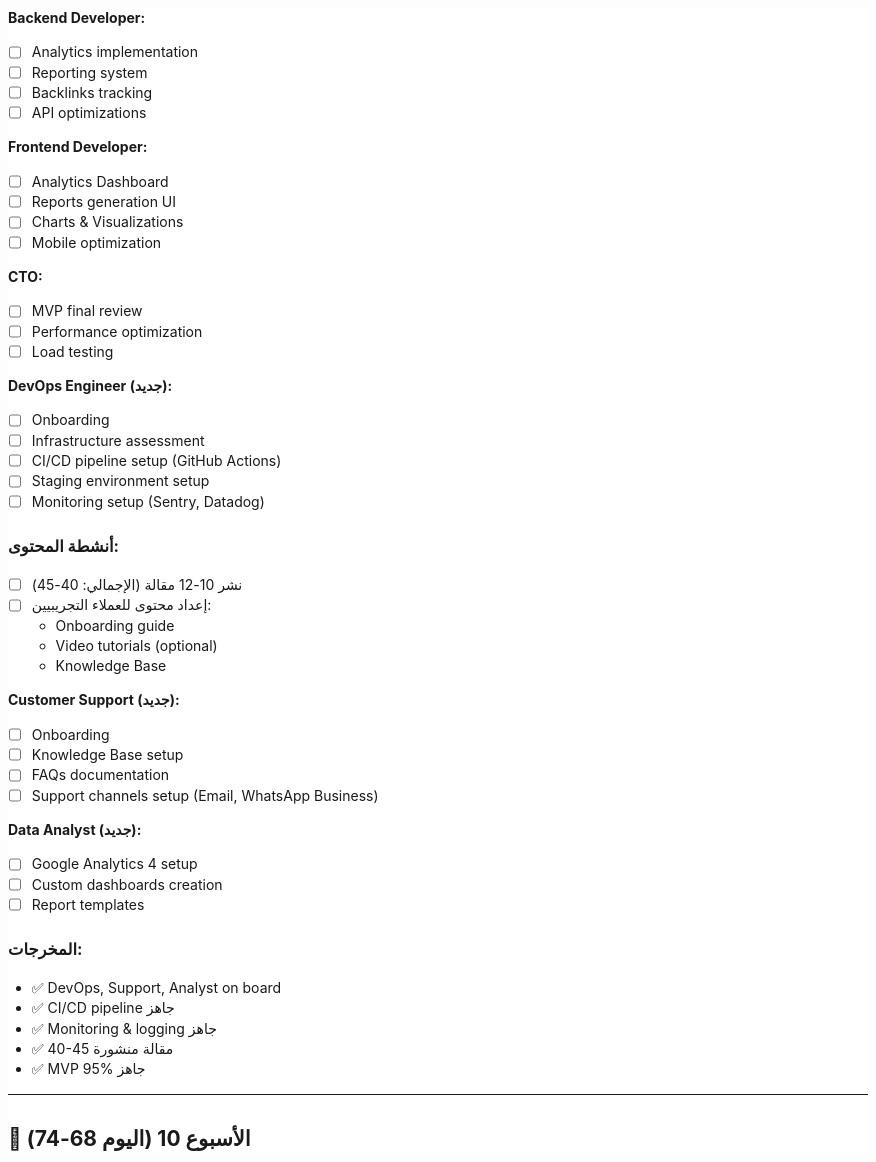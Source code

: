 **Backend Developer:**
- [ ] Analytics implementation
- [ ] Reporting system
- [ ] Backlinks tracking
- [ ] API optimizations

**Frontend Developer:**
- [ ] Analytics Dashboard
- [ ] Reports generation UI
- [ ] Charts & Visualizations
- [ ] Mobile optimization

**CTO:**
- [ ] MVP final review
- [ ] Performance optimization
- [ ] Load testing

**DevOps Engineer (جديد):**
- [ ] Onboarding
- [ ] Infrastructure assessment
- [ ] CI/CD pipeline setup (GitHub Actions)
- [ ] Staging environment setup
- [ ] Monitoring setup (Sentry, Datadog)

### أنشطة المحتوى:
- [ ] نشر 10-12 مقالة (الإجمالي: 40-45)
- [ ] إعداد محتوى للعملاء التجريبيين:
  - Onboarding guide
  - Video tutorials (optional)
  - Knowledge Base

**Customer Support (جديد):**
- [ ] Onboarding
- [ ] Knowledge Base setup
- [ ] FAQs documentation
- [ ] Support channels setup (Email, WhatsApp Business)

**Data Analyst (جديد):**
- [ ] Google Analytics 4 setup
- [ ] Custom dashboards creation
- [ ] Report templates

### المخرجات:
- ✅ DevOps, Support, Analyst on board
- ✅ CI/CD pipeline جاهز
- ✅ Monitoring & logging جاهز
- ✅ 40-45 مقالة منشورة
- ✅ MVP 95% جاهز

---

## 📅 الأسبوع 10 (اليوم 68-74)

